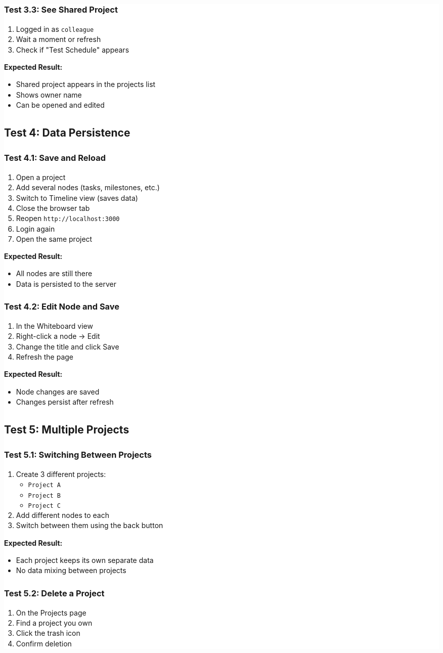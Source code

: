 ### Test 3.3: See Shared Project
1. Logged in as `colleague`
2. Wait a moment or refresh
3. Check if "Test Schedule" appears

**Expected Result:** 
- Shared project appears in the projects list
- Shows owner name
- Can be opened and edited

## Test 4: Data Persistence

### Test 4.1: Save and Reload
1. Open a project
2. Add several nodes (tasks, milestones, etc.)
3. Switch to Timeline view (saves data)
4. Close the browser tab
5. Reopen `http://localhost:3000`
6. Login again
7. Open the same project

**Expected Result:** 
- All nodes are still there
- Data is persisted to the server

### Test 4.2: Edit Node and Save
1. In the Whiteboard view
2. Right-click a node → Edit
3. Change the title and click Save
4. Refresh the page

**Expected Result:** 
- Node changes are saved
- Changes persist after refresh

## Test 5: Multiple Projects

### Test 5.1: Switching Between Projects
1. Create 3 different projects:
   - `Project A`
   - `Project B`
   - `Project C`
2. Add different nodes to each
3. Switch between them using the back button

**Expected Result:** 
- Each project keeps its own separate data
- No data mixing between projects

### Test 5.2: Delete a Project
1. On the Projects page
2. Find a project you own
3. Click the trash icon
4. Confirm deletion
